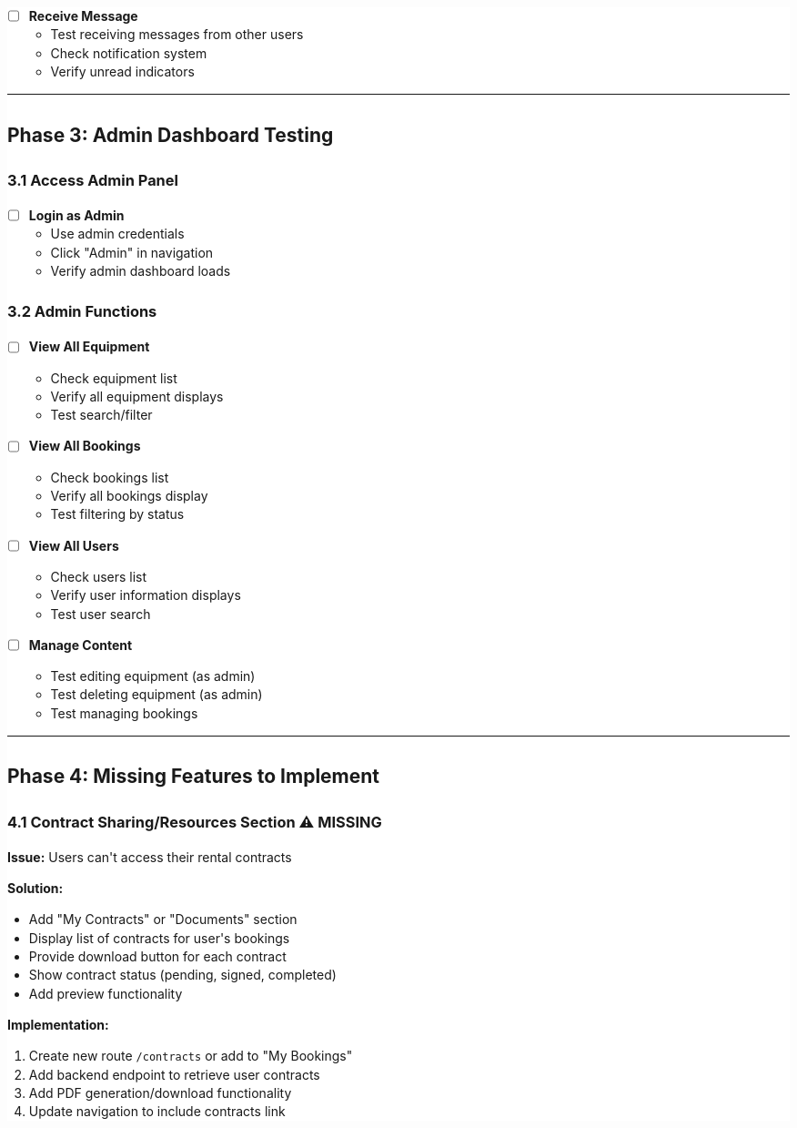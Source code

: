 - [ ] **Receive Message**
  - Test receiving messages from other users
  - Check notification system
  - Verify unread indicators

---

## Phase 3: Admin Dashboard Testing

### 3.1 Access Admin Panel
- [ ] **Login as Admin**
  - Use admin credentials
  - Click "Admin" in navigation
  - Verify admin dashboard loads

### 3.2 Admin Functions
- [ ] **View All Equipment**
  - Check equipment list
  - Verify all equipment displays
  - Test search/filter

- [ ] **View All Bookings**
  - Check bookings list
  - Verify all bookings display
  - Test filtering by status

- [ ] **View All Users**
  - Check users list
  - Verify user information displays
  - Test user search

- [ ] **Manage Content**
  - Test editing equipment (as admin)
  - Test deleting equipment (as admin)
  - Test managing bookings

---

## Phase 4: Missing Features to Implement

### 4.1 Contract Sharing/Resources Section ⚠️ MISSING
**Issue:** Users can't access their rental contracts

**Solution:**
- Add "My Contracts" or "Documents" section
- Display list of contracts for user's bookings
- Provide download button for each contract
- Show contract status (pending, signed, completed)
- Add preview functionality

**Implementation:**
1. Create new route `/contracts` or add to "My Bookings"
2. Add backend endpoint to retrieve user contracts
3. Add PDF generation/download functionality
4. Update navigation to include contracts link
